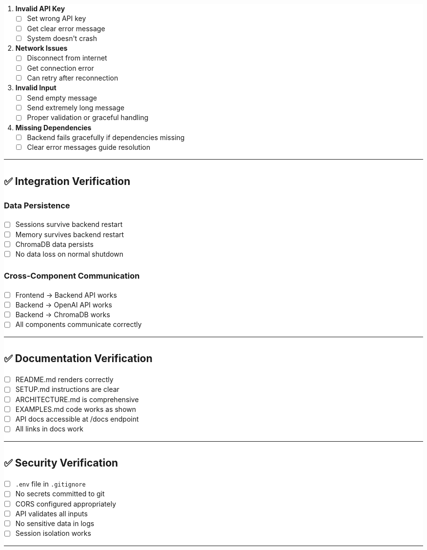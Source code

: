 1. **Invalid API Key**
   - [ ] Set wrong API key
   - [ ] Get clear error message
   - [ ] System doesn't crash

2. **Network Issues**
   - [ ] Disconnect from internet
   - [ ] Get connection error
   - [ ] Can retry after reconnection

3. **Invalid Input**
   - [ ] Send empty message
   - [ ] Send extremely long message
   - [ ] Proper validation or graceful handling

4. **Missing Dependencies**
   - [ ] Backend fails gracefully if dependencies missing
   - [ ] Clear error messages guide resolution

---

## ✅ Integration Verification

### Data Persistence
- [ ] Sessions survive backend restart
- [ ] Memory survives backend restart
- [ ] ChromaDB data persists
- [ ] No data loss on normal shutdown

### Cross-Component Communication
- [ ] Frontend → Backend API works
- [ ] Backend → OpenAI API works
- [ ] Backend → ChromaDB works
- [ ] All components communicate correctly

---

## ✅ Documentation Verification

- [ ] README.md renders correctly
- [ ] SETUP.md instructions are clear
- [ ] ARCHITECTURE.md is comprehensive
- [ ] EXAMPLES.md code works as shown
- [ ] API docs accessible at /docs endpoint
- [ ] All links in docs work

---

## ✅ Security Verification

- [ ] `.env` file in `.gitignore`
- [ ] No secrets committed to git
- [ ] CORS configured appropriately
- [ ] API validates all inputs
- [ ] No sensitive data in logs
- [ ] Session isolation works

---